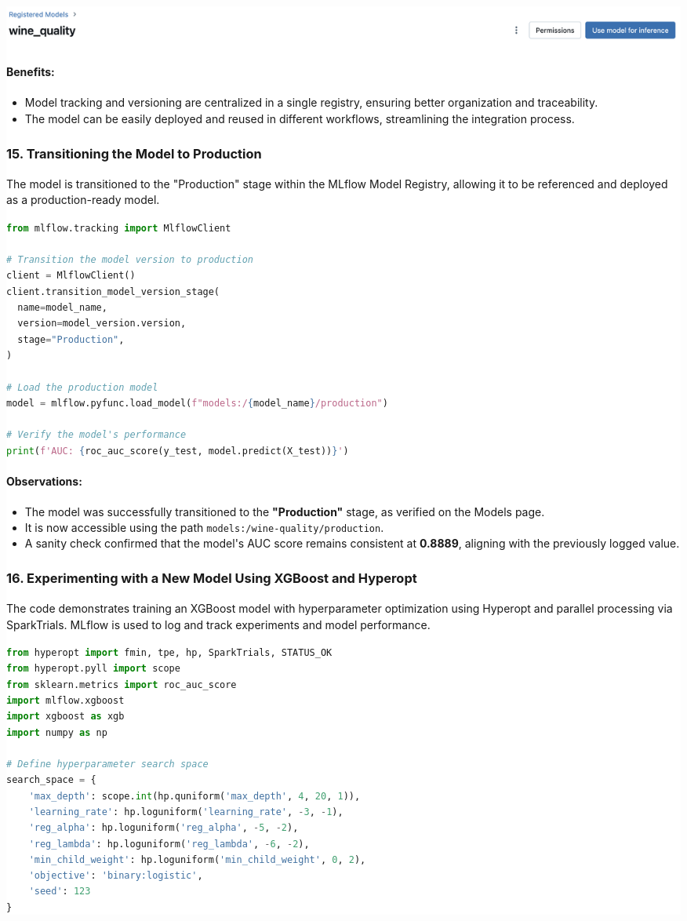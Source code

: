 ![Azure Resources Created](Screenshots/Screenshot_10.png)

#### Benefits:
- Model tracking and versioning are centralized in a single registry, ensuring better organization and traceability.  
- The model can be easily deployed and reused in different workflows, streamlining the integration process.  

### **15. Transitioning the Model to Production**

The model is transitioned to the "Production" stage within the MLflow Model Registry, allowing it to be referenced and deployed as a production-ready model.

```python
from mlflow.tracking import MlflowClient

# Transition the model version to production
client = MlflowClient()
client.transition_model_version_stage(
  name=model_name,
  version=model_version.version,
  stage="Production",
)

# Load the production model
model = mlflow.pyfunc.load_model(f"models:/{model_name}/production")

# Verify the model's performance
print(f'AUC: {roc_auc_score(y_test, model.predict(X_test))}')
```
#### Observations:
- The model was successfully transitioned to the **"Production"** stage, as verified on the Models page.
- It is now accessible using the path `models:/wine-quality/production`.
- A sanity check confirmed that the model's AUC score remains consistent at **0.8889**, aligning with the previously logged value.

### **16. Experimenting with a New Model Using XGBoost and Hyperopt**

The code demonstrates training an XGBoost model with hyperparameter optimization using Hyperopt and parallel processing via SparkTrials. MLflow is used to log and track experiments and model performance.

```python
from hyperopt import fmin, tpe, hp, SparkTrials, STATUS_OK
from hyperopt.pyll import scope
from sklearn.metrics import roc_auc_score
import mlflow.xgboost
import xgboost as xgb
import numpy as np

# Define hyperparameter search space
search_space = {
    'max_depth': scope.int(hp.quniform('max_depth', 4, 20, 1)),
    'learning_rate': hp.loguniform('learning_rate', -3, -1),
    'reg_alpha': hp.loguniform('reg_alpha', -5, -2),
    'reg_lambda': hp.loguniform('reg_lambda', -6, -2),
    'min_child_weight': hp.loguniform('min_child_weight', 0, 2),
    'objective': 'binary:logistic',
    'seed': 123
}
```